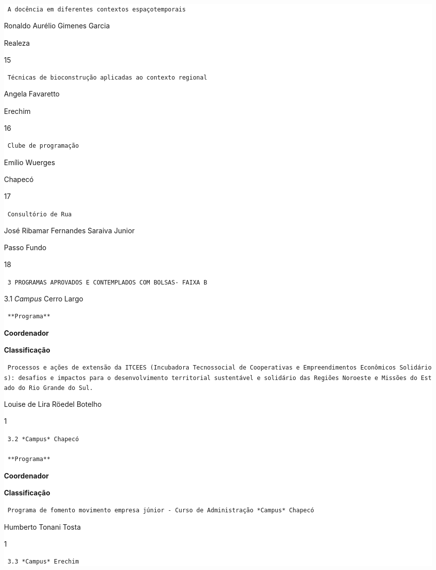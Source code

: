      A docência em diferentes contextos espaçotemporais

   Ronaldo Aurélio Gimenes Garcia

   Realeza

   15

     Técnicas de bioconstrução aplicadas ao contexto regional

   Angela Favaretto

   Erechim

   16

     Clube de programação

   Emílio Wuerges

   Chapecó

   17

     Consultório de Rua

   José Ribamar Fernandes Saraiva Junior

   Passo Fundo

   18

     3 PROGRAMAS APROVADOS E CONTEMPLADOS COM BOLSAS- FAIXA B

 3.1 *Campus* Cerro Largo

     **Programa**

   **Coordenador**

   **Classificação**

     Processos e ações de extensão da ITCEES (Incubadora Tecnossocial de Cooperativas e Empreendimentos Econômicos Solidários): desafios e impactos para o desenvolvimento territorial sustentável e solidário das Regiões Noroeste e Missões do Estado do Rio Grande do Sul.

   Louise de Lira Röedel Botelho

   1

     3.2 *Campus* Chapecó

     **Programa**

   **Coordenador**

   **Classificação**

     Programa de fomento movimento empresa júnior - Curso de Administração *Campus* Chapecó

   Humberto Tonani Tosta

   1

     3.3 *Campus* Erechim
